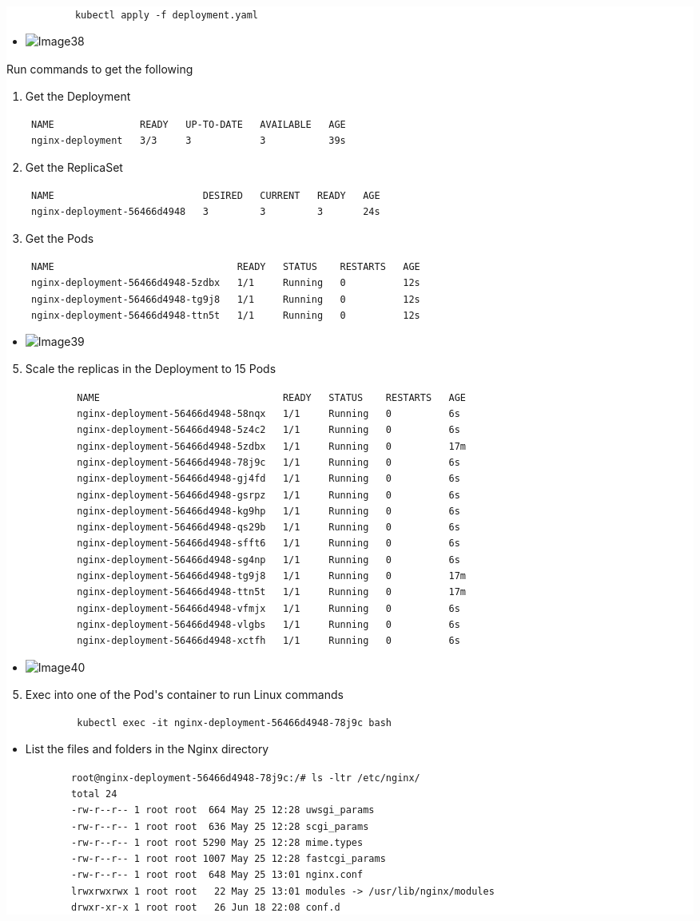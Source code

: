 
                kubectl apply -f deployment.yaml

- ![Image38](https://github.com/user-attachments/assets/38e3d8d4-83b2-4314-a14e-6f8e18e916fb)


Run commands to get the following

1. Get the Deployment
   
        NAME               READY   UP-TO-DATE   AVAILABLE   AGE
        nginx-deployment   3/3     3            3           39s
   
2. Get the ReplicaSet

        NAME                          DESIRED   CURRENT   READY   AGE
        nginx-deployment-56466d4948   3         3         3       24s

3. Get the Pods
   
        NAME                                READY   STATUS    RESTARTS   AGE
        nginx-deployment-56466d4948-5zdbx   1/1     Running   0          12s
        nginx-deployment-56466d4948-tg9j8   1/1     Running   0          12s
        nginx-deployment-56466d4948-ttn5t   1/1     Running   0          12s

- ![Image39](https://github.com/user-attachments/assets/c6ff42d1-7a10-41b2-b9de-35cf4e6e3f02)

5. Scale the replicas in the Deployment to 15 Pods

   
                NAME                                READY   STATUS    RESTARTS   AGE
                nginx-deployment-56466d4948-58nqx   1/1     Running   0          6s
                nginx-deployment-56466d4948-5z4c2   1/1     Running   0          6s
                nginx-deployment-56466d4948-5zdbx   1/1     Running   0          17m
                nginx-deployment-56466d4948-78j9c   1/1     Running   0          6s
                nginx-deployment-56466d4948-gj4fd   1/1     Running   0          6s
                nginx-deployment-56466d4948-gsrpz   1/1     Running   0          6s
                nginx-deployment-56466d4948-kg9hp   1/1     Running   0          6s
                nginx-deployment-56466d4948-qs29b   1/1     Running   0          6s
                nginx-deployment-56466d4948-sfft6   1/1     Running   0          6s
                nginx-deployment-56466d4948-sg4np   1/1     Running   0          6s
                nginx-deployment-56466d4948-tg9j8   1/1     Running   0          17m
                nginx-deployment-56466d4948-ttn5t   1/1     Running   0          17m
                nginx-deployment-56466d4948-vfmjx   1/1     Running   0          6s
                nginx-deployment-56466d4948-vlgbs   1/1     Running   0          6s
                nginx-deployment-56466d4948-xctfh   1/1     Running   0          6s



- ![Image40](https://github.com/user-attachments/assets/596e34ed-d0b4-4da6-a86d-f0ebc695d9e0)

5. Exec into one of the Pod's container to run Linux commands

   
                kubectl exec -it nginx-deployment-56466d4948-78j9c bash

-   List the files and folders in the Nginx directory

                root@nginx-deployment-56466d4948-78j9c:/# ls -ltr /etc/nginx/
                total 24
                -rw-r--r-- 1 root root  664 May 25 12:28 uwsgi_params
                -rw-r--r-- 1 root root  636 May 25 12:28 scgi_params
                -rw-r--r-- 1 root root 5290 May 25 12:28 mime.types
                -rw-r--r-- 1 root root 1007 May 25 12:28 fastcgi_params
                -rw-r--r-- 1 root root  648 May 25 13:01 nginx.conf
                lrwxrwxrwx 1 root root   22 May 25 13:01 modules -> /usr/lib/nginx/modules
                drwxr-xr-x 1 root root   26 Jun 18 22:08 conf.d
    